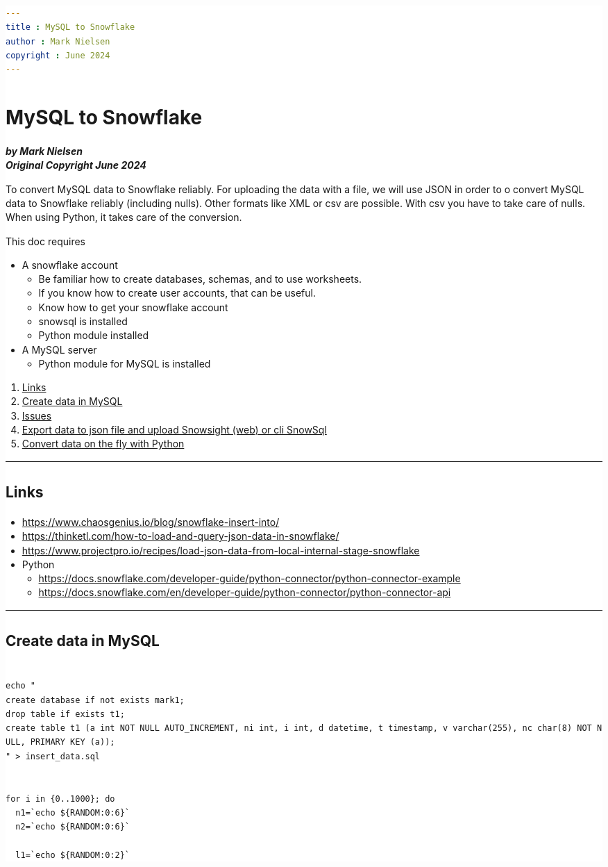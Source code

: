 ```yaml
---
title : MySQL to Snowflake
author : Mark Nielsen
copyright : June 2024
---
```



MySQL to Snowflake
==============================

_**by Mark Nielsen  
Original Copyright June 2024**_

To convert MySQL data to Snowflake reliably.
For uploading the data with a file, we will use JSON in order to o convert MySQL data to Snowflake reliably (including nulls). Other formats like XML or csv
are possible. With csv you have to take care of nulls. 
When using Python, it takes care of the conversion.

This doc requires
* A snowflake account
    * Be familiar how to create databases, schemas, and to use worksheets.
    * If you know how to create user accounts, that can be useful.
    * Know how to get your snowflake account
    * snowsql is installed
    * Python module installed
* A MySQL server
    * Python module for MySQL is installed

1.  [Links](#links)
2.  [Create data in MySQL](#c)
3.  [Issues](#i)
4.  [Export data to json file and upload Snowsight (web) or cli SnowSql](#u)
5.  [Convert data on the fly with Python](#o)

* * *

<a name=links></a>Links
-----
* https://www.chaosgenius.io/blog/snowflake-insert-into/
* https://thinketl.com/how-to-load-and-query-json-data-in-snowflake/
* https://www.projectpro.io/recipes/load-json-data-from-local-internal-stage-snowflake
* Python
    * https://docs.snowflake.com/developer-guide/python-connector/python-connector-example
    * https://docs.snowflake.com/en/developer-guide/python-connector/python-connector-api

* * *

<a name=c></a>Create data in MySQL
----------

```

echo "
create database if not exists mark1;
drop table if exists t1;
create table t1 (a int NOT NULL AUTO_INCREMENT, ni int, i int, d datetime, t timestamp, v varchar(255), nc char(8) NOT NULL, PRIMARY KEY (a));
" > insert_data.sql


for i in {0..1000}; do
  n1=`echo ${RANDOM:0:6}`
  n2=`echo ${RANDOM:0:6}`

  l1=`echo ${RANDOM:0:2}`
```